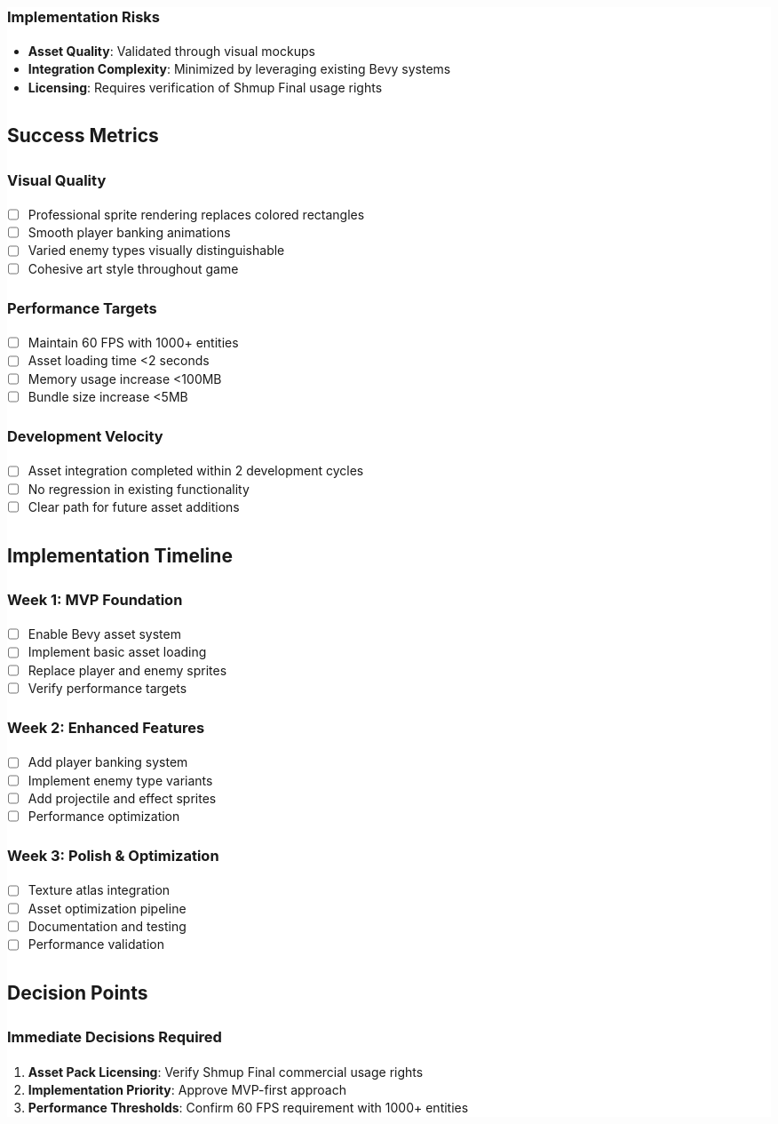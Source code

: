 ### Implementation Risks  
- **Asset Quality**: Validated through visual mockups
- **Integration Complexity**: Minimized by leveraging existing Bevy systems
- **Licensing**: Requires verification of Shmup Final usage rights

## Success Metrics

### Visual Quality
- [ ] Professional sprite rendering replaces colored rectangles
- [ ] Smooth player banking animations
- [ ] Varied enemy types visually distinguishable
- [ ] Cohesive art style throughout game

### Performance Targets
- [ ] Maintain 60 FPS with 1000+ entities
- [ ] Asset loading time <2 seconds
- [ ] Memory usage increase <100MB
- [ ] Bundle size increase <5MB

### Development Velocity
- [ ] Asset integration completed within 2 development cycles
- [ ] No regression in existing functionality
- [ ] Clear path for future asset additions

## Implementation Timeline

### Week 1: MVP Foundation
- [ ] Enable Bevy asset system
- [ ] Implement basic asset loading
- [ ] Replace player and enemy sprites
- [ ] Verify performance targets

### Week 2: Enhanced Features  
- [ ] Add player banking system
- [ ] Implement enemy type variants
- [ ] Add projectile and effect sprites
- [ ] Performance optimization

### Week 3: Polish & Optimization
- [ ] Texture atlas integration
- [ ] Asset optimization pipeline
- [ ] Documentation and testing
- [ ] Performance validation

## Decision Points

### Immediate Decisions Required
1. **Asset Pack Licensing**: Verify Shmup Final commercial usage rights
2. **Implementation Priority**: Approve MVP-first approach
3. **Performance Thresholds**: Confirm 60 FPS requirement with 1000+ entities

